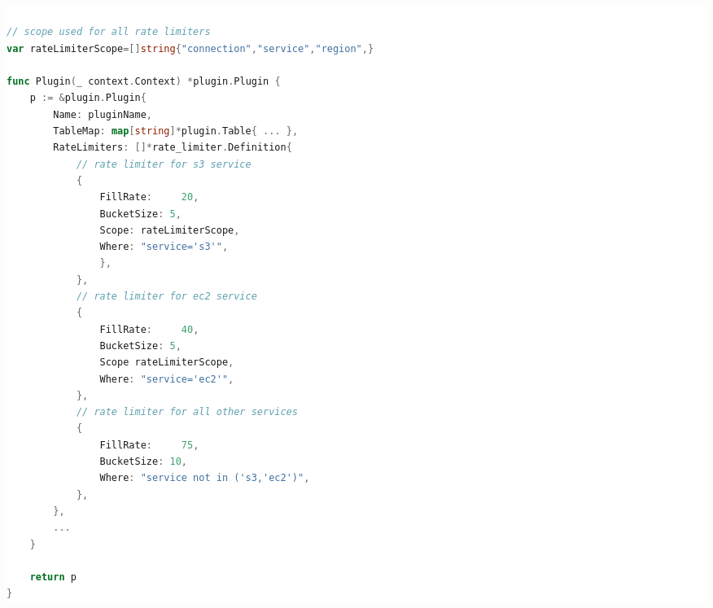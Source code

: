 ```go

// scope used for all rate limiters
var rateLimiterScope=[]string{"connection","service","region",}

func Plugin(_ context.Context) *plugin.Plugin {
	p := &plugin.Plugin{
		Name: pluginName,
		TableMap: map[string]*plugin.Table{ ...	},
		RateLimiters: []*rate_limiter.Definition{
            // rate limiter for s3 service
            {
                FillRate:     20,
                BucketSize: 5,
                Scope: rateLimiterScope,
                Where: "service='s3'",
                },
            },
            // rate limiter for ec2 service
            {
                FillRate:     40,
                BucketSize: 5,
                Scope rateLimiterScope,
                Where: "service='ec2'",
            },
            // rate limiter for all other services
            {
                FillRate:     75,
                BucketSize: 10,
                Where: "service not in ('s3,'ec2')",
            },
        },
		...
	}

	return p
}
```
